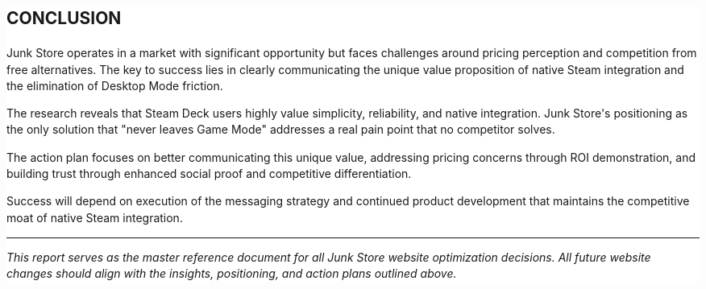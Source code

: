 
## CONCLUSION

Junk Store operates in a market with significant opportunity but faces challenges around pricing perception and competition from free alternatives. The key to success lies in clearly communicating the unique value proposition of native Steam integration and the elimination of Desktop Mode friction.

The research reveals that Steam Deck users highly value simplicity, reliability, and native integration. Junk Store's positioning as the only solution that "never leaves Game Mode" addresses a real pain point that no competitor solves.

The action plan focuses on better communicating this unique value, addressing pricing concerns through ROI demonstration, and building trust through enhanced social proof and competitive differentiation.

Success will depend on execution of the messaging strategy and continued product development that maintains the competitive moat of native Steam integration.

---

*This report serves as the master reference document for all Junk Store website optimization decisions. All future website changes should align with the insights, positioning, and action plans outlined above.*